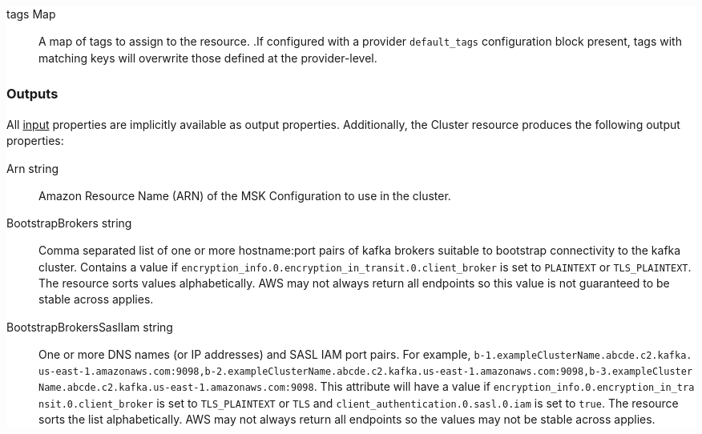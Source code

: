 <a data-swiftype-name="resource-property" data-swiftype-type="text" href="#tags_yaml" style="color: inherit; text-decoration: inherit;">tags</a>
</span>
        <span class="property-indicator"></span>
        <span class="property-type">Map<String></span>
    </dt>
    <dd><p>A map of tags to assign to the resource. .If configured with a provider <code>default_tags</code> configuration block present, tags with matching keys will overwrite those defined at the provider-level.</p>
</dd></dl>
</pulumi-choosable>
</div>


### Outputs

All [input](#inputs) properties are implicitly available as output properties. Additionally, the Cluster resource produces the following output properties:



<div>
<pulumi-choosable type="language" values="csharp">
<dl class="resources-properties"><dt class="property-"
            title="">
        <span id="arn_csharp">
<a data-swiftype-name="resource-property" data-swiftype-type="text" href="#arn_csharp" style="color: inherit; text-decoration: inherit;">Arn</a>
</span>
        <span class="property-indicator"></span>
        <span class="property-type">string</span>
    </dt>
    <dd><p>Amazon Resource Name (ARN) of the MSK Configuration to use in the cluster.</p>
</dd><dt class="property-"
            title="">
        <span id="bootstrapbrokers_csharp">
<a data-swiftype-name="resource-property" data-swiftype-type="text" href="#bootstrapbrokers_csharp" style="color: inherit; text-decoration: inherit;">Bootstrap<wbr>Brokers</a>
</span>
        <span class="property-indicator"></span>
        <span class="property-type">string</span>
    </dt>
    <dd><p>Comma separated list of one or more hostname:port pairs of kafka brokers suitable to bootstrap connectivity to the kafka cluster. Contains a value if <code>encryption_info.0.encryption_in_transit.0.client_broker</code> is set to <code>PLAINTEXT</code> or <code>TLS_PLAINTEXT</code>. The resource sorts values alphabetically. AWS may not always return all endpoints so this value is not guaranteed to be stable across applies.</p>
</dd><dt class="property-"
            title="">
        <span id="bootstrapbrokerssasliam_csharp">
<a data-swiftype-name="resource-property" data-swiftype-type="text" href="#bootstrapbrokerssasliam_csharp" style="color: inherit; text-decoration: inherit;">Bootstrap<wbr>Brokers<wbr>Sasl<wbr>Iam</a>
</span>
        <span class="property-indicator"></span>
        <span class="property-type">string</span>
    </dt>
    <dd><p>One or more DNS names (or IP addresses) and SASL IAM port pairs. For example, <code>b-1.exampleClusterName.abcde.c2.kafka.us-east-1.amazonaws.com:9098,b-2.exampleClusterName.abcde.c2.kafka.us-east-1.amazonaws.com:9098,b-3.exampleClusterName.abcde.c2.kafka.us-east-1.amazonaws.com:9098</code>. This attribute will have a value if <code>encryption_info.0.encryption_in_transit.0.client_broker</code> is set to <code>TLS_PLAINTEXT</code> or <code>TLS</code> and <code>client_authentication.0.sasl.0.iam</code> is set to <code>true</code>. The resource sorts the list alphabetically. AWS may not always return all endpoints so the values may not be stable across applies.</p>
</dd><dt class="property-"
            title="">
        <span id="bootstrapbrokerssaslscram_csharp">